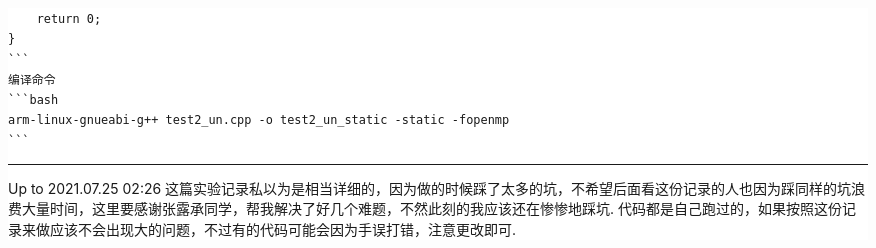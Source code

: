         return 0;
    }
    ```
    编译命令
    ```bash
    arm-linux-gnueabi-g++ test2_un.cpp -o test2_un_static -static -fopenmp
    ```

---
Up to 2021.07.25 02:26
这篇实验记录私以为是相当详细的，因为做的时候踩了太多的坑，不希望后面看这份记录的人也因为踩同样的坑浪费大量时间，这里要感谢张露承同学，帮我解决了好几个难题，不然此刻的我应该还在惨惨地踩坑. 代码都是自己跑过的，如果按照这份记录来做应该不会出现大的问题，不过有的代码可能会因为手误打错，注意更改即可.